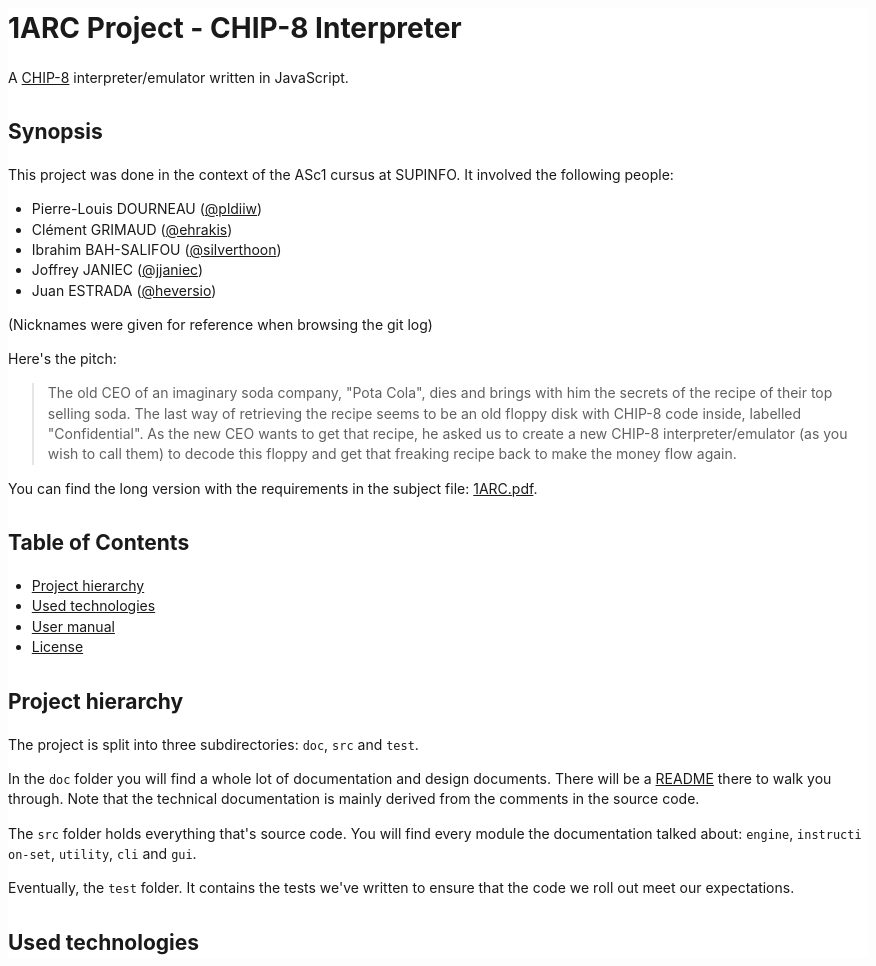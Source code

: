# 1ARC Project - CHIP-8 Interpreter

A [CHIP-8] interpreter/emulator written in JavaScript.

## Synopsis

This project was done in the context of the ASc1 cursus at SUPINFO. It involved
the following people:
 * Pierre-Louis DOURNEAU ([@pldiiw])
 * Clément GRIMAUD ([@ehrakis])
 * Ibrahim BAH-SALIFOU ([@silverthoon])
 * Joffrey JANIEC ([@jjaniec])
 * Juan ESTRADA ([@heversio])

(Nicknames were given for reference when browsing the git log)

Here's the pitch:

> The old CEO of an imaginary soda company, "Pota Cola", dies and brings with
> him the secrets of the recipe of their top selling soda. The last way of
> retrieving the recipe seems to be an old floppy disk with CHIP-8 code inside,
> labelled "Confidential".
> As the new CEO wants to get that recipe, he asked us to create a new CHIP-8
> interpreter/emulator (as you wish to call them) to decode this floppy and get
> that freaking recipe back to make the money flow again.

You can find the long version with the requirements in the subject file:
[1ARC.pdf].

## Table of Contents

 * [Project hierarchy](#project-hierarchy)
 * [Used technologies](#used-technologies)
 * [User manual](#user-manual)
 * [License](#license)

## Project hierarchy

The project is split into three subdirectories: `doc`, `src` and `test`.

In the `doc` folder you will find a whole lot of documentation and design
documents. There will be a [README] there to walk you through. Note that the
technical documentation is mainly derived from the comments in the source code.

The `src` folder holds everything that's source code. You will find every
module the documentation talked about: `engine`, `instruction-set`, `utility`,
`cli` and `gui`.

Eventually, the `test` folder. It contains the tests we've written to ensure
that the code we roll out meet our expectations.

## Used technologies


[CHIP-8]: https://en.wikipedia.org/wiki/CHIP-8
[@pldiiw]: https://github.com/pldiiw
[@ehrakis]: https://github.com/ehrakis
[@silverthoon]: https://github.com/silverthoon
[@jjaniec]: https://github.com/jjaniec
[@heversio]: https://github.com/heversio
[1ARC.pdf]: ./1ARC.pdf
[README]: ./doc/README.md
[JavaScript]: https://fr.wikipedia.org/wiki/JavaScript
[NodeJS]: https://nodejs.org/en/
[JSDoc]: http://usejsdoc.org/
[Semistandard]: https://github.com/Flet/semistandard
[Jest]: https://facebook.github.io/jest/
[Git]: https://git-scm.com/
[cli.md]: ./doc/design/cli.md
[Mastering CHIP-8 by Matthew Mikolay]: http://mattmik.com/files/chip8/mastering/chip8.html
[chip-8.md]: ./doc/chip-8.md
[design documents]: ./doc/design/README.md
[technical one]: ./doc/technical/README.md
[syntax.md]: ./doc/design/syntax.md
[LICENSE]: ./LICENSE
[pkg]: https://github.com/zeit/pkg
[Express]: http://expressjs.com/